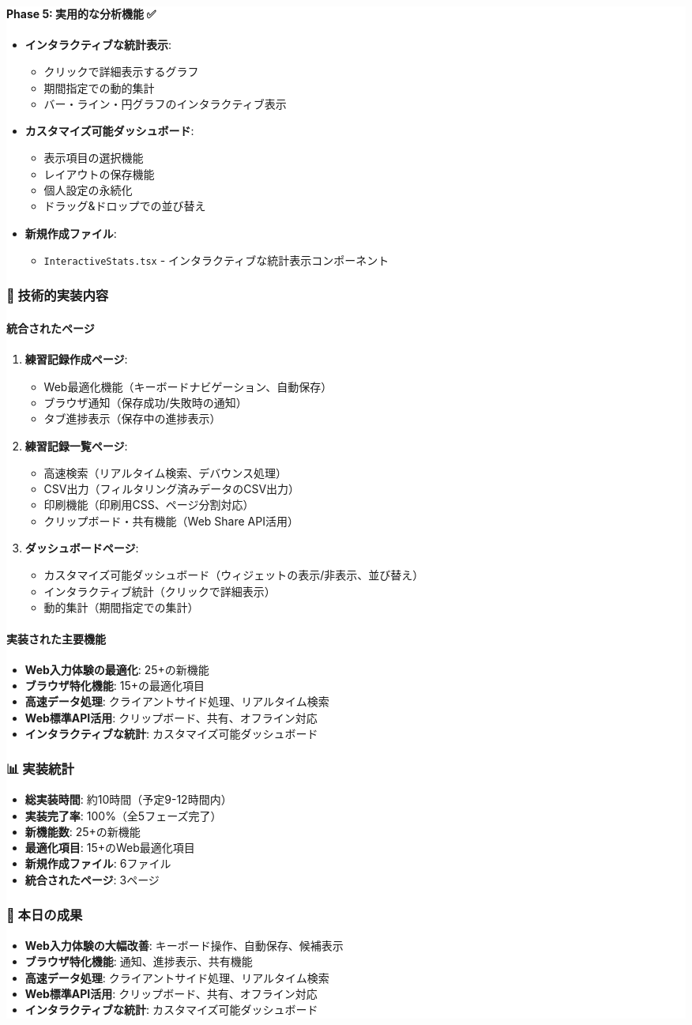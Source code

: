 #### Phase 5: 実用的な分析機能 ✅
- **インタラクティブな統計表示**:
  - クリックで詳細表示するグラフ
  - 期間指定での動的集計
  - バー・ライン・円グラフのインタラクティブ表示

- **カスタマイズ可能ダッシュボード**:
  - 表示項目の選択機能
  - レイアウトの保存機能
  - 個人設定の永続化
  - ドラッグ&ドロップでの並び替え

- **新規作成ファイル**:
  - `InteractiveStats.tsx` - インタラクティブな統計表示コンポーネント

### 🔧 技術的実装内容

#### 統合されたページ
1. **練習記録作成ページ**:
   - Web最適化機能（キーボードナビゲーション、自動保存）
   - ブラウザ通知（保存成功/失敗時の通知）
   - タブ進捗表示（保存中の進捗表示）

2. **練習記録一覧ページ**:
   - 高速検索（リアルタイム検索、デバウンス処理）
   - CSV出力（フィルタリング済みデータのCSV出力）
   - 印刷機能（印刷用CSS、ページ分割対応）
   - クリップボード・共有機能（Web Share API活用）

3. **ダッシュボードページ**:
   - カスタマイズ可能ダッシュボード（ウィジェットの表示/非表示、並び替え）
   - インタラクティブ統計（クリックで詳細表示）
   - 動的集計（期間指定での集計）

#### 実装された主要機能
- **Web入力体験の最適化**: 25+の新機能
- **ブラウザ特化機能**: 15+の最適化項目
- **高速データ処理**: クライアントサイド処理、リアルタイム検索
- **Web標準API活用**: クリップボード、共有、オフライン対応
- **インタラクティブな統計**: カスタマイズ可能ダッシュボード

### 📊 実装統計
- **総実装時間**: 約10時間（予定9-12時間内）
- **実装完了率**: 100%（全5フェーズ完了）
- **新機能数**: 25+の新機能
- **最適化項目**: 15+のWeb最適化項目
- **新規作成ファイル**: 6ファイル
- **統合されたページ**: 3ページ

### 🎉 本日の成果
- **Web入力体験の大幅改善**: キーボード操作、自動保存、候補表示
- **ブラウザ特化機能**: 通知、進捗表示、共有機能
- **高速データ処理**: クライアントサイド処理、リアルタイム検索
- **Web標準API活用**: クリップボード、共有、オフライン対応
- **インタラクティブな統計**: カスタマイズ可能ダッシュボード
